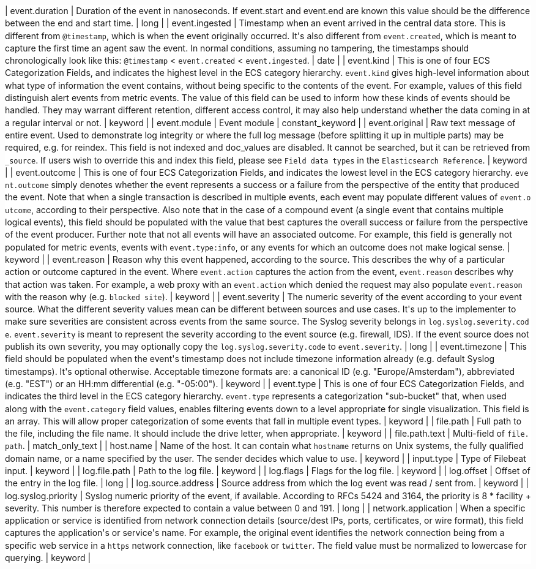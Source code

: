 | event.duration | Duration of the event in nanoseconds. If event.start and event.end are known this value should be the difference between the end and start time. | long |
| event.ingested | Timestamp when an event arrived in the central data store. This is different from `@timestamp`, which is when the event originally occurred.  It's also different from `event.created`, which is meant to capture the first time an agent saw the event. In normal conditions, assuming no tampering, the timestamps should chronologically look like this: `@timestamp` \< `event.created` \< `event.ingested`. | date |
| event.kind | This is one of four ECS Categorization Fields, and indicates the highest level in the ECS category hierarchy. `event.kind` gives high-level information about what type of information the event contains, without being specific to the contents of the event. For example, values of this field distinguish alert events from metric events. The value of this field can be used to inform how these kinds of events should be handled. They may warrant different retention, different access control, it may also help understand whether the data coming in at a regular interval or not. | keyword |
| event.module | Event module | constant_keyword |
| event.original | Raw text message of entire event. Used to demonstrate log integrity or where the full log message (before splitting it up in multiple parts) may be required, e.g. for reindex. This field is not indexed and doc_values are disabled. It cannot be searched, but it can be retrieved from `_source`. If users wish to override this and index this field, please see `Field data types` in the `Elasticsearch Reference`. | keyword |
| event.outcome | This is one of four ECS Categorization Fields, and indicates the lowest level in the ECS category hierarchy. `event.outcome` simply denotes whether the event represents a success or a failure from the perspective of the entity that produced the event. Note that when a single transaction is described in multiple events, each event may populate different values of `event.outcome`, according to their perspective. Also note that in the case of a compound event (a single event that contains multiple logical events), this field should be populated with the value that best captures the overall success or failure from the perspective of the event producer. Further note that not all events will have an associated outcome. For example, this field is generally not populated for metric events, events with `event.type:info`, or any events for which an outcome does not make logical sense. | keyword |
| event.reason | Reason why this event happened, according to the source. This describes the why of a particular action or outcome captured in the event. Where `event.action` captures the action from the event, `event.reason` describes why that action was taken. For example, a web proxy with an `event.action` which denied the request may also populate `event.reason` with the reason why (e.g. `blocked site`). | keyword |
| event.severity | The numeric severity of the event according to your event source. What the different severity values mean can be different between sources and use cases. It's up to the implementer to make sure severities are consistent across events from the same source. The Syslog severity belongs in `log.syslog.severity.code`. `event.severity` is meant to represent the severity according to the event source (e.g. firewall, IDS). If the event source does not publish its own severity, you may optionally copy the `log.syslog.severity.code` to `event.severity`. | long |
| event.timezone | This field should be populated when the event's timestamp does not include timezone information already (e.g. default Syslog timestamps). It's optional otherwise. Acceptable timezone formats are: a canonical ID (e.g. "Europe/Amsterdam"), abbreviated (e.g. "EST") or an HH:mm differential (e.g. "-05:00"). | keyword |
| event.type | This is one of four ECS Categorization Fields, and indicates the third level in the ECS category hierarchy. `event.type` represents a categorization "sub-bucket" that, when used along with the `event.category` field values, enables filtering events down to a level appropriate for single visualization. This field is an array. This will allow proper categorization of some events that fall in multiple event types. | keyword |
| file.path | Full path to the file, including the file name. It should include the drive letter, when appropriate. | keyword |
| file.path.text | Multi-field of `file.path`. | match_only_text |
| host.name | Name of the host. It can contain what `hostname` returns on Unix systems, the fully qualified domain name, or a name specified by the user. The sender decides which value to use. | keyword |
| input.type | Type of Filebeat input. | keyword |
| log.file.path | Path to the log file. | keyword |
| log.flags | Flags for the log file. | keyword |
| log.offset | Offset of the entry in the log file. | long |
| log.source.address | Source address from which the log event was read / sent from. | keyword |
| log.syslog.priority | Syslog numeric priority of the event, if available. According to RFCs 5424 and 3164, the priority is 8 \* facility + severity. This number is therefore expected to contain a value between 0 and 191. | long |
| network.application | When a specific application or service is identified from network connection details (source/dest IPs, ports, certificates, or wire format), this field captures the application's or service's name. For example, the original event identifies the network connection being from a specific web service in a `https` network connection, like `facebook` or `twitter`. The field value must be normalized to lowercase for querying. | keyword |